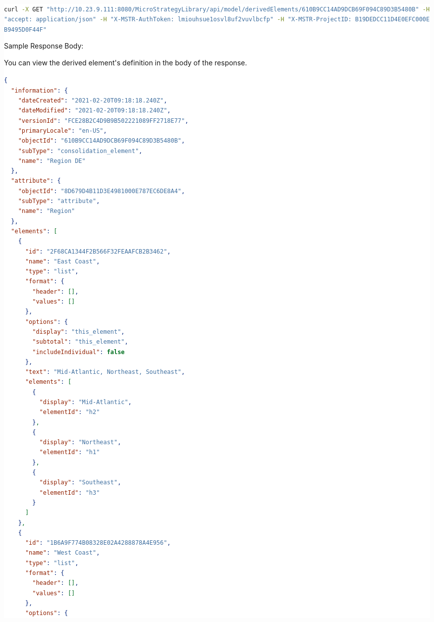 ```bash
curl -X GET "http://10.23.9.111:8080/MicroStrategyLibrary/api/model/derivedElements/610B9CC14AD9DCB69F094C89D3B5480B" -H "accept: application/json" -H "X-MSTR-AuthToken: lmiouhsue1osvl8uf2vuvlbcfp" -H "X-MSTR-ProjectID: B19DEDCC11D4E0EFC000EB9495D0F44F"
```

Sample Response Body:

You can view the derived element's definition in the body of the response.

```json
{
  "information": {
    "dateCreated": "2021-02-20T09:18:18.240Z",
    "dateModified": "2021-02-20T09:18:18.240Z",
    "versionId": "FCE28B2C4D9B9B502221089FF2718E77",
    "primaryLocale": "en-US",
    "objectId": "610B9CC14AD9DCB69F094C89D3B5480B",
    "subType": "consolidation_element",
    "name": "Region DE"
  },
  "attribute": {
    "objectId": "8D679D4B11D3E4981000E787EC6DE8A4",
    "subType": "attribute",
    "name": "Region"
  },
  "elements": [
    {
      "id": "2F68CA1344F2B566F32FEAAFCB2B3462",
      "name": "East Coast",
      "type": "list",
      "format": {
        "header": [],
        "values": []
      },
      "options": {
        "display": "this_element",
        "subtotal": "this_element",
        "includeIndividual": false
      },
      "text": "Mid-Atlantic, Northeast, Southeast",
      "elements": [
        {
          "display": "Mid-Atlantic",
          "elementId": "h2"
        },
        {
          "display": "Northeast",
          "elementId": "h1"
        },
        {
          "display": "Southeast",
          "elementId": "h3"
        }
      ]
    },
    {
      "id": "1B6A9F774B08328E02A4288878A4E956",
      "name": "West Coast",
      "type": "list",
      "format": {
        "header": [],
        "values": []
      },
      "options": {
```